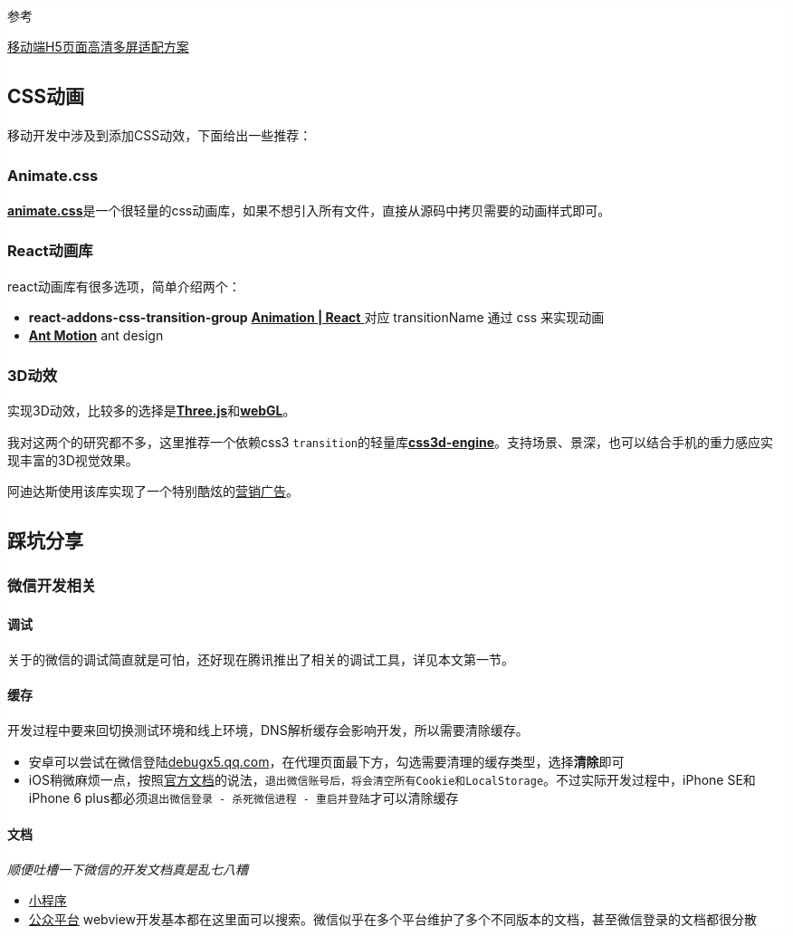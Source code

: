 参考

[移动端H5页面高清多屏适配方案](http://www.cocoachina.com/webapp/20150715/12585.html)

## CSS动画 <a id="css-animation"></a>

移动开发中涉及到添加CSS动效，下面给出一些推荐：

### Animate.css

[**animate.css**](https://daneden.github.io/animate.css/)是一个很轻量的css动画库，如果不想引入所有文件，直接从源码中拷贝需要的动画样式即可。

### React动画库

react动画库有很多选项，简单介绍两个：

* **react-addons-css-transition-group**  [**Animation \| React** ](https://facebook.github.io/react/docs/animation.html)对应 transitionName 通过 css 来实现动画
* [**Ant Motion**](https://motion.ant.design/) ant design 

### 3D动效

实现3D动效，比较多的选择是[**Three.js**](https://threejs.org/)和[**webGL**](https://www.khronos.org/webgl/)。

我对这两个的研究都不多，这里推荐一个依赖css3 `transition`的轻量库[**css3d-engine**](https://github.com/shrekshrek/css3d-engine#css3d-engine)。支持场景、景深，也可以结合手机的重力感应实现丰富的3D视觉效果。

阿迪达斯使用该库实现了一个特别酷炫的[营销广告](http://drose6.adidasevent.com/)。

## 踩坑分享 <a id="sharing"></a>

### 微信开发相关 <a id="wechat-issues"></a>

#### 调试

关于的微信的调试简直就是可怕，还好现在腾讯推出了相关的调试工具，详见本文第一节。

#### 缓存

开发过程中要来回切换测试环境和线上环境，DNS解析缓存会影响开发，所以需要清除缓存。

* 安卓可以尝试在微信登陆[debugx5.qq.com](http://debugx5.qq.com)，在代理页面最下方，勾选需要清理的缓存类型，选择**清除**即可
* iOS稍微麻烦一点，按照[官方文档](https://mp.weixin.qq.com/wiki?t=resource/res_main&id=mp1483682025_enmey)的说法，`退出微信账号后，将会清空所有Cookie和LocalStorage`。不过实际开发过程中，iPhone SE和iPhone 6 plus都必须`退出微信登录 - 杀死微信进程 - 重启并登陆`才可以清除缓存

#### 文档

_顺便吐槽一下微信的开发文档真是乱七八糟_

* [小程序](https://mp.weixin.qq.com/debug/wxadoc/introduction/index.html?t=1505119774)
* [公众平台](https://mp.weixin.qq.com/wiki?t=resource/res_main&id=mp1445241432) webview开发基本都在这里面可以搜索。微信似乎在多个平台维护了多个不同版本的文档，甚至微信登录的文档都很分散
